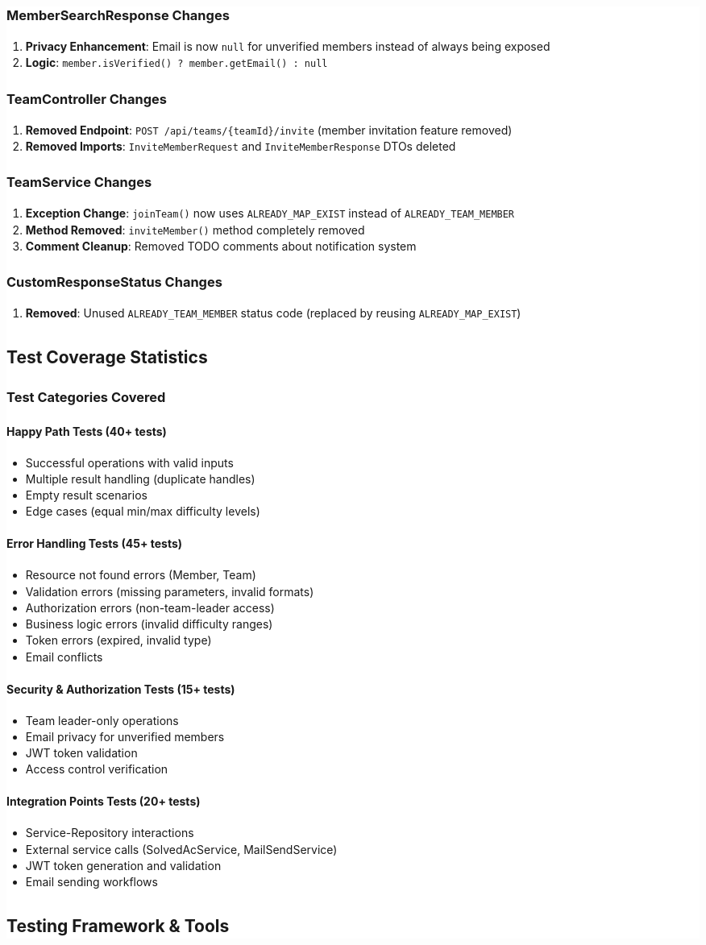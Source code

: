 ### MemberSearchResponse Changes
1. **Privacy Enhancement**: Email is now `null` for unverified members instead of always being exposed
2. **Logic**: `member.isVerified() ? member.getEmail() : null`

### TeamController Changes
1. **Removed Endpoint**: `POST /api/teams/{teamId}/invite` (member invitation feature removed)
2. **Removed Imports**: `InviteMemberRequest` and `InviteMemberResponse` DTOs deleted

### TeamService Changes
1. **Exception Change**: `joinTeam()` now uses `ALREADY_MAP_EXIST` instead of `ALREADY_TEAM_MEMBER`
2. **Method Removed**: `inviteMember()` method completely removed
3. **Comment Cleanup**: Removed TODO comments about notification system

### CustomResponseStatus Changes
1. **Removed**: Unused `ALREADY_TEAM_MEMBER` status code (replaced by reusing `ALREADY_MAP_EXIST`)

## Test Coverage Statistics

### Test Categories Covered

#### Happy Path Tests (40+ tests)
- Successful operations with valid inputs
- Multiple result handling (duplicate handles)
- Empty result scenarios
- Edge cases (equal min/max difficulty levels)

#### Error Handling Tests (45+ tests)
- Resource not found errors (Member, Team)
- Validation errors (missing parameters, invalid formats)
- Authorization errors (non-team-leader access)
- Business logic errors (invalid difficulty ranges)
- Token errors (expired, invalid type)
- Email conflicts

#### Security & Authorization Tests (15+ tests)
- Team leader-only operations
- Email privacy for unverified members
- JWT token validation
- Access control verification

#### Integration Points Tests (20+ tests)
- Service-Repository interactions
- External service calls (SolvedAcService, MailSendService)
- JWT token generation and validation
- Email sending workflows

## Testing Framework & Tools
